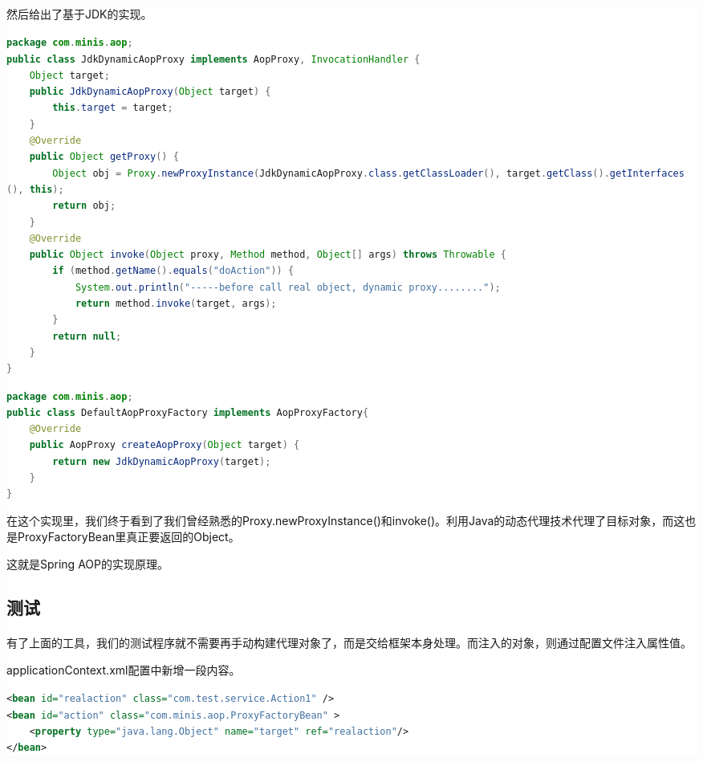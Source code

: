 然后给出了基于JDK的实现。

```java
package com.minis.aop;
public class JdkDynamicAopProxy implements AopProxy, InvocationHandler {
    Object target;
    public JdkDynamicAopProxy(Object target) {
        this.target = target;
    }
    @Override
    public Object getProxy() {
        Object obj = Proxy.newProxyInstance(JdkDynamicAopProxy.class.getClassLoader(), target.getClass().getInterfaces(), this);
        return obj;
    }
    @Override
    public Object invoke(Object proxy, Method method, Object[] args) throws Throwable {
        if (method.getName().equals("doAction")) {
            System.out.println("-----before call real object, dynamic proxy........");
            return method.invoke(target, args);
        }
        return null;
    }
}

```

```java
package com.minis.aop;
public class DefaultAopProxyFactory implements AopProxyFactory{
    @Override
    public AopProxy createAopProxy(Object target) {
		return new JdkDynamicAopProxy(target);
    }
}

```

在这个实现里，我们终于看到了我们曾经熟悉的Proxy.newProxyInstance()和invoke()。利用Java的动态代理技术代理了目标对象，而这也是ProxyFactoryBean里真正要返回的Object。

这就是Spring AOP的实现原理。

## 测试

有了上面的工具，我们的测试程序就不需要再手动构建代理对象了，而是交给框架本身处理。而注入的对象，则通过配置文件注入属性值。

applicationContext.xml配置中新增一段内容。

```xml
<bean id="realaction" class="com.test.service.Action1" />
<bean id="action" class="com.minis.aop.ProxyFactoryBean" >
    <property type="java.lang.Object" name="target" ref="realaction"/>
</bean>

```
